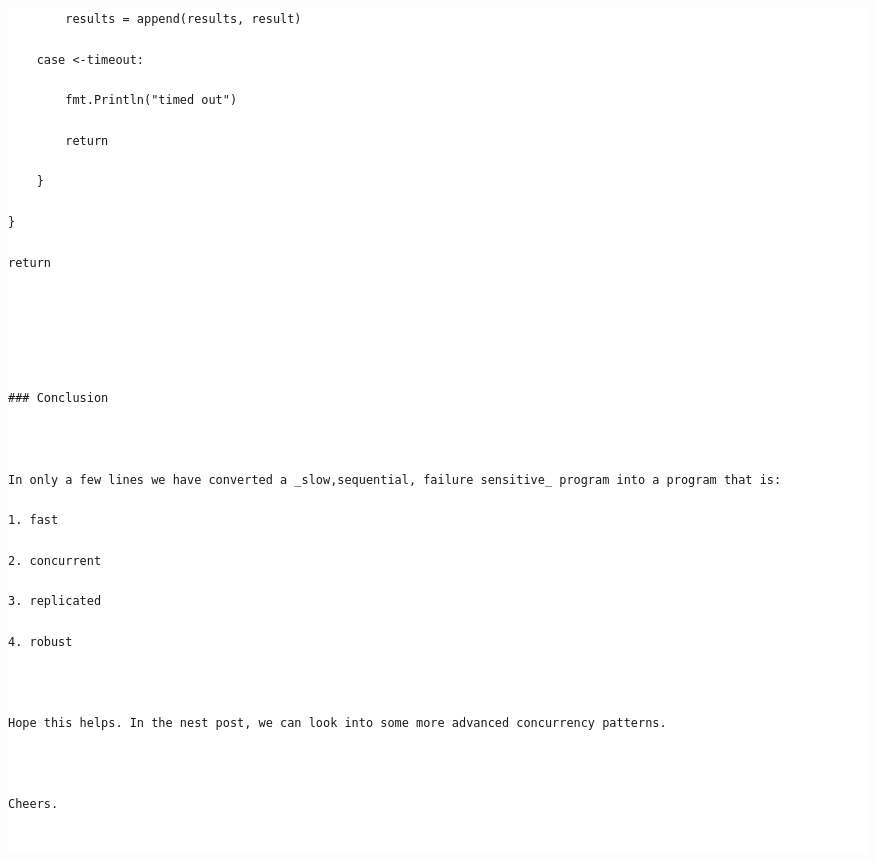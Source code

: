             results = append(results, result)

        case <-timeout:

            fmt.Println("timed out")

            return

        }

    }

    return

 

 

 

```

 

 

### Conclusion

 

In only a few lines we have converted a _slow,sequential, failure sensitive_ program into a program that is:

1. fast

2. concurrent

3. replicated

4. robust

 

Hope this helps. In the nest post, we can look into some more advanced concurrency patterns.

 

Cheers.

 
